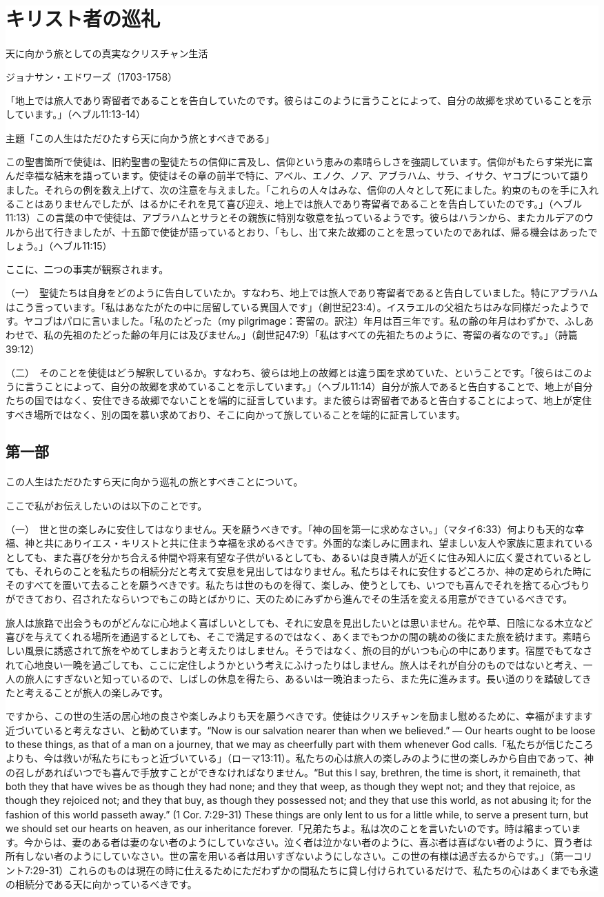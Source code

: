 # キリスト者の巡礼


天に向かう旅としての真実なクリスチャン生活

ジョナサン・エドワーズ（1703-1758）



「地上では旅人であり寄留者であることを告白していたのです。彼らはこのように言うことによって、自分の故郷を求めていることを示しています。」（ヘブル11:13-14）

主題「この人生はただひたすら天に向かう旅とすべきである」

この聖書箇所で使徒は、旧約聖書の聖徒たちの信仰に言及し、信仰という恵みの素晴らしさを強調しています。信仰がもたらす栄光に富んだ幸福な結末を語っています。使徒はその章の前半で特に、アベル、エノク、ノア、アブラハム、サラ、イサク、ヤコブについて語りました。それらの例を数え上げて、次の注意を与えました。「これらの人々はみな、信仰の人々として死にました。約束のものを手に入れることはありませんでしたが、はるかにそれを見て喜び迎え、地上では旅人であり寄留者であることを告白していたのです。」（ヘブル11:13）この言葉の中で使徒は、アブラハムとサラとその親族に特別な敬意を払っているようです。彼らはハランから、またカルデアのウルから出て行きましたが、十五節で使徒が語っているとおり、「もし、出て来た故郷のことを思っていたのであれば、帰る機会はあったでしょう。」（ヘブル11:15）

ここに、二つの事実が観察されます。

（一）　聖徒たちは自身をどのように告白していたか。すなわち、地上では旅人であり寄留者であると告白していました。特にアブラハムはこう言っています。「私はあなたがたの中に居留している異国人です」（創世記23:4）。イスラエルの父祖たちはみな同様だったようです。ヤコブはパロに言いました。「私のたどった（my pilgrimage：寄留の。訳注）年月は百三年です。私の齢の年月はわずかで、ふしあわせで、私の先祖のたどった齢の年月には及びません。」（創世記47:9）「私はすべての先祖たちのように、寄留の者なのです。」（詩篇39:12）

（二）　そのことを使徒はどう解釈しているか。すなわち、彼らは地上の故郷とは違う国を求めていた、ということです。「彼らはこのように言うことによって、自分の故郷を求めていることを示しています。」（ヘブル11:14）自分が旅人であると告白することで、地上が自分たちの国ではなく、安住できる故郷でないことを端的に証言しています。また彼らは寄留者であると告白することによって、地上が定住すべき場所ではなく、別の国を慕い求めており、そこに向かって旅していることを端的に証言しています。

## 第一部


この人生はただひたすら天に向かう巡礼の旅とすべきことについて。

ここで私がお伝えしたいのは以下のことです。

（一）　世と世の楽しみに安住してはなりません。天を願うべきです。「神の国を第一に求めなさい。」（マタイ6:33）何よりも天的な幸福、神と共にありイエス・キリストと共に住まう幸福を求めるべきです。外面的な楽しみに囲まれ、望ましい友人や家族に恵まれているとしても、また喜びを分かち合える仲間や将来有望な子供がいるとしても、あるいは良き隣人が近くに住み知人に広く愛されているとしても、それらのことを私たちの相続分だと考えて安息を見出してはなりません。私たちはそれに安住するどころか、神の定められた時にそのすべてを置いて去ることを願うべきです。私たちは世のものを得て、楽しみ、使うとしても、いつでも喜んでそれを捨てる心づもりができており、召されたならいつでもこの時とばかりに、天のためにみずから進んでその生活を変える用意ができているべきです。

旅人は旅路で出会うものがどんなに心地よく喜ばしいとしても、それに安息を見出したいとは思いません。花や草、日陰になる木立など喜びを与えてくれる場所を通過するとしても、そこで満足するのではなく、あくまでもつかの間の眺めの後にまた旅を続けます。素晴らしい風景に誘惑されて旅をやめてしまおうと考えたりはしません。そうではなく、旅の目的がいつも心の中にあります。宿屋でもてなされて心地良い一晩を過ごしても、ここに定住しようかという考えにふけったりはしません。旅人はそれが自分のものではないと考え、一人の旅人にすぎないと知っているので、しばしの休息を得たら、あるいは一晩泊まったら、また先に進みます。長い道のりを踏破してきたと考えることが旅人の楽しみです。

ですから、この世の生活の居心地の良さや楽しみよりも天を願うべきです。使徒はクリスチャンを励まし慰めるために、幸福がますます近づいていると考えなさい、と勧めています。“Now is our salvation nearer than when we believed.” — Our hearts ought to be loose to these things, as that of a man on a journey, that we may as cheerfully part with them whenever God calls.「私たちが信じたころよりも、今は救いが私たちにもっと近づいている」（ローマ13:11）。私たちの心は旅人の楽しみのように世の楽しみから自由であって、神の召しがあればいつでも喜んで手放すことができなければなりません。“But this I say, brethren, the time is short, it remaineth, that both they that have wives be as though they had none; and they that weep, as though they wept not; and they that rejoice, as though they rejoiced not; and they that buy, as though they possessed not; and they that use this world, as not abusing it; for the fashion of this world passeth away.” (1 Cor. 7:29-31) These things are only lent to us for a little while, to serve a present turn, but we should set our hearts on heaven, as our inheritance forever.「兄弟たちよ。私は次のことを言いたいのです。時は縮まっています。今からは、妻のある者は妻のない者のようにしていなさい。泣く者は泣かない者のように、喜ぶ者は喜ばない者のように、買う者は所有しない者のようにしていなさい。世の富を用いる者は用いすぎないようにしなさい。この世の有様は過ぎ去るからです。」（第一コリント7:29-31）これらのものは現在の時に仕えるためにただわずかの間私たちに貸し付けられているだけで、私たちの心はあくまでも永遠の相続分である天に向かっているべきです。

